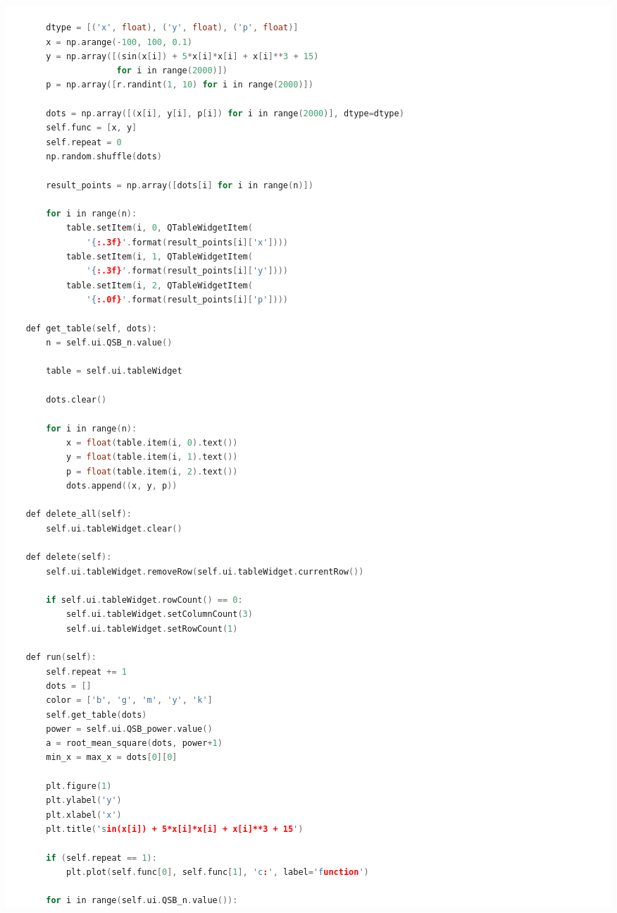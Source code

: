 ```c

        dtype = [('x', float), ('y', float), ('p', float)]
        x = np.arange(-100, 100, 0.1)
        y = np.array([(sin(x[i]) + 5*x[i]*x[i] + x[i]**3 + 15)
                      for i in range(2000)])
        p = np.array([r.randint(1, 10) for i in range(2000)])

        dots = np.array([(x[i], y[i], p[i]) for i in range(2000)], dtype=dtype)
        self.func = [x, y]
        self.repeat = 0
        np.random.shuffle(dots)

        result_points = np.array([dots[i] for i in range(n)])

        for i in range(n):
            table.setItem(i, 0, QTableWidgetItem(
                '{:.3f}'.format(result_points[i]['x'])))
            table.setItem(i, 1, QTableWidgetItem(
                '{:.3f}'.format(result_points[i]['y'])))
            table.setItem(i, 2, QTableWidgetItem(
                '{:.0f}'.format(result_points[i]['p'])))

    def get_table(self, dots):
        n = self.ui.QSB_n.value()

        table = self.ui.tableWidget

        dots.clear()

        for i in range(n):
            x = float(table.item(i, 0).text())
            y = float(table.item(i, 1).text())
            p = float(table.item(i, 2).text())
            dots.append((x, y, p))

    def delete_all(self):
        self.ui.tableWidget.clear()

    def delete(self):
        self.ui.tableWidget.removeRow(self.ui.tableWidget.currentRow())

        if self.ui.tableWidget.rowCount() == 0:
            self.ui.tableWidget.setColumnCount(3)
            self.ui.tableWidget.setRowCount(1)

    def run(self):
        self.repeat += 1
        dots = []
        color = ['b', 'g', 'm', 'y', 'k']
        self.get_table(dots)
        power = self.ui.QSB_power.value()
        a = root_mean_square(dots, power+1)
        min_x = max_x = dots[0][0]

        plt.figure(1)
        plt.ylabel('y')
        plt.xlabel('x')
        plt.title('sin(x[i]) + 5*x[i]*x[i] + x[i]**3 + 15')

        if (self.repeat == 1):
            plt.plot(self.func[0], self.func[1], 'c:', label='function')

        for i in range(self.ui.QSB_n.value()):
```